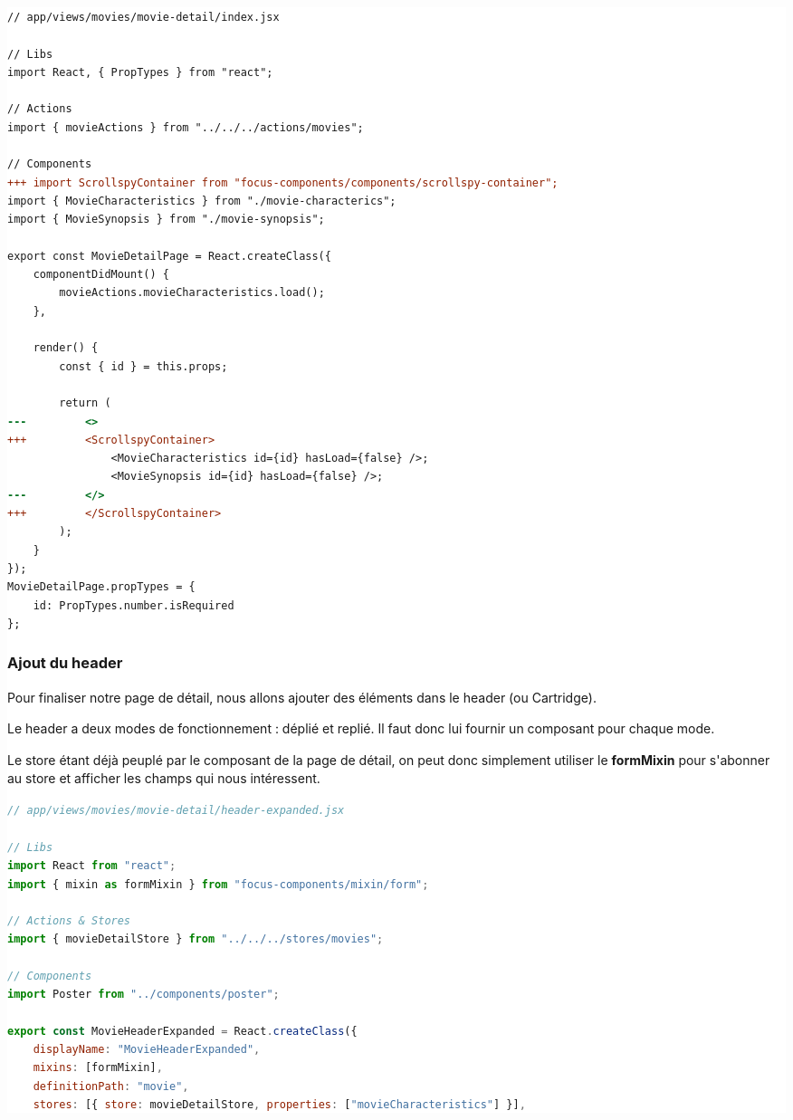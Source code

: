 ```diff
// app/views/movies/movie-detail/index.jsx

// Libs
import React, { PropTypes } from "react";

// Actions
import { movieActions } from "../../../actions/movies";

// Components
+++ import ScrollspyContainer from "focus-components/components/scrollspy-container";
import { MovieCharacteristics } from "./movie-characterics";
import { MovieSynopsis } from "./movie-synopsis";

export const MovieDetailPage = React.createClass({
    componentDidMount() {
        movieActions.movieCharacteristics.load();
    },

    render() {
        const { id } = this.props;

        return (
---         <>
+++         <ScrollspyContainer>
                <MovieCharacteristics id={id} hasLoad={false} />;
                <MovieSynopsis id={id} hasLoad={false} />;
---         </>
+++         </ScrollspyContainer>
        );
    }
});
MovieDetailPage.propTypes = {
    id: PropTypes.number.isRequired
};
```

### Ajout du header

Pour finaliser notre page de détail, nous allons ajouter des éléments dans le header (ou Cartridge).

Le header a deux modes de fonctionnement : déplié et replié. Il faut donc lui fournir un composant pour chaque mode.

Le store étant déjà peuplé par le composant de la page de détail, on peut donc simplement utiliser le **formMixin** pour s'abonner au store et afficher les champs qui nous intéressent.

```js
// app/views/movies/movie-detail/header-expanded.jsx

// Libs
import React from "react";
import { mixin as formMixin } from "focus-components/mixin/form";

// Actions & Stores
import { movieDetailStore } from "../../../stores/movies";

// Components
import Poster from "../components/poster";

export const MovieHeaderExpanded = React.createClass({
    displayName: "MovieHeaderExpanded",
    mixins: [formMixin],
    definitionPath: "movie",
    stores: [{ store: movieDetailStore, properties: ["movieCharacteristics"] }],
```